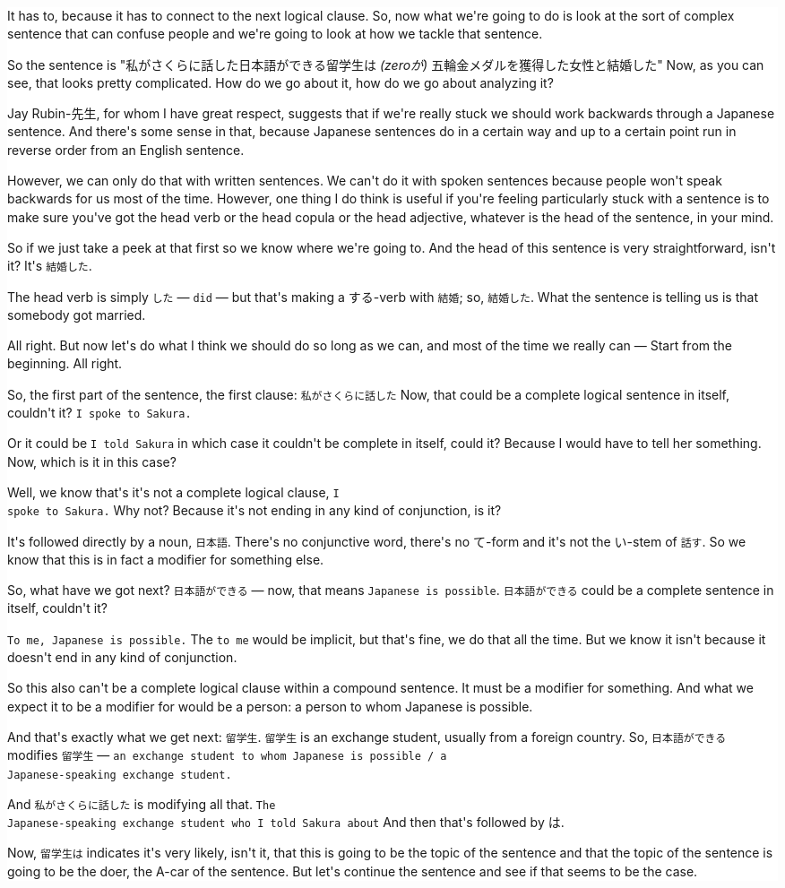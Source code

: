 It has to, because it has to connect to the next logical clause. So, now what we're going to do is look at the sort of complex sentence that can confuse people and we're going to look at how we tackle that sentence.

So the sentence is "私がさくらに話した日本語ができる留学生は *(zeroが)* 五輪金メダルを獲得した女性と結婚した" Now, as you can see, that looks pretty complicated. How do we go about it, how do we go about analyzing it?

Jay Rubin-先生, for whom I have great respect, suggests that if we're really stuck we should work backwards through a Japanese sentence. And there's some sense in that, because Japanese sentences do in a certain way and up to a certain point run in reverse order from an English sentence.

However, we can only do that with written sentences. We can't do it with spoken sentences because people won't speak backwards for us most of the time. However, one thing I do think is useful if you're feeling particularly stuck with a sentence is to make sure you've got the head verb or the head copula or the head adjective, whatever is the head of the sentence, in your mind.

So if we just take a peek at that first so we know where we're going to. And the head of this sentence is very straightforward, isn't it? It's <code>結婚した</code>.

The head verb is simply <code>した</code> — <code>did</code> — but that's making a する-verb with <code>結婚</code>; so, <code>結婚した</code>. What the sentence is telling us is that somebody got married.

All right. But now let's do what I think we should do so long as we can, and most of the time we really can — Start from the beginning. All right.

So, the first part of the sentence, the first clause: <code>私がさくらに話した</code> Now, that could be a complete logical sentence in itself, couldn't it? <code>I spoke to Sakura.</code>

Or it could be <code>I told Sakura</code> in which case it couldn't be complete in itself, could it? Because I would have to tell her something. Now, which is it in this case?

Well, we know that's it's not a complete logical clause, <code>I spoke to Sakura.</code> Why not? Because it's not ending in any kind of conjunction, is it?

It's followed directly by a noun, <code>日本語</code>. There's no conjunctive word, there's no て-form and it's not the い-stem of <code>話す</code>. So we know that this is in fact a modifier for something else.

So, what have we got next? <code>日本語ができる</code> — now, that means <code>Japanese is possible</code>. <code>日本語ができる</code> could be a complete sentence in itself, couldn't it?

<code>To me, Japanese is possible.</code> The <code>to me</code> would be implicit, but that's fine, we do that all the time. But we know it isn't because it doesn't end in any kind of conjunction.

So this also can't be a complete logical clause within a compound sentence. It must be a modifier for something. And what we expect it to be a modifier for would be a person: a person to whom Japanese is possible.

And that's exactly what we get next: <code>留学生</code>. <code>留学生</code> is an exchange student, usually from a foreign country. So, <code>日本語ができる</code> modifies <code>留学生</code> — <code>an exchange student to whom Japanese is possible / a Japanese-speaking exchange student.</code>

And <code>私がさくらに話した</code> is modifying all that. <code>The Japanese-speaking exchange student who I told Sakura about</code> And then that's followed by は.

Now, <code>留学生は</code> indicates it's very likely, isn't it, that this is going to be the topic of the sentence and that the topic of the sentence is going to be the doer, the A-car of the sentence. But let's continue the sentence and see if that seems to be the case.
